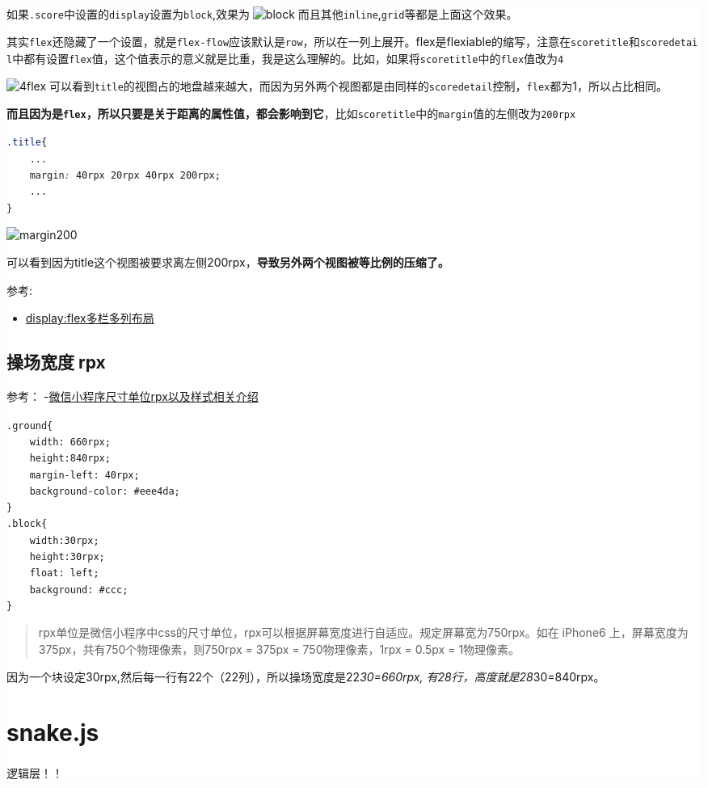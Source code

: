 如果`.score`中设置的`display`设置为`block`,效果为
![block](http://onexs3cnv.bkt.clouddn.com/Screen%20Shot%202017-07-12%20at%2010.22.58%20PM.png)
而且其他`inline`,`grid`等都是上面这个效果。

其实`flex`还隐藏了一个设置，就是`flex-flow`应该默认是`row`，所以在一列上展开。flex是flexiable的缩写，注意在`scoretitle`和`scoredetail`中都有设置`flex`值，这个值表示的意义就是比重，我是这么理解的。比如，如果将`scoretitle`中的`flex`值改为`4`

![4flex](http://onexs3cnv.bkt.clouddn.com/Screen%20Shot%202017-07-12%20at%2010.28.25%20PM.png)
可以看到`title`的视图占的地盘越来越大，而因为另外两个视图都是由同样的`scoredetail`控制，`flex`都为1，所以占比相同。

**而且因为是`flex`，所以只要是关于距离的属性值，都会影响到它**，比如`scoretitle`中的`margin`值的左侧改为`200rpx`
```css
.title{
	...
    margin: 40rpx 20rpx 40rpx 200rpx;
	...
}
```
![margin200](http://onexs3cnv.bkt.clouddn.com/Screen%20Shot%202017-07-12%20at%2010.35.06%20PM.png)

可以看到因为title这个视图被要求离左侧200rpx，**导致另外两个视图被等比例的压缩了。**

参考:
- [display:flex多栏多列布局](http://onexs3cnv.bkt.clouddn.com/Screen%20Shot%202017-07-12%20at%2010.35.06%20PM.png)

## 操场宽度 rpx

参考：
-[微信小程序尺寸单位rpx以及样式相关介绍](http://www.51xuediannao.com/javascript/xiaochengxu_rpx.html)

```
.ground{
    width: 660rpx;
    height:840rpx;
    margin-left: 40rpx;
    background-color: #eee4da;
}
.block{
    width:30rpx;
    height:30rpx;
    float: left;
    background: #ccc;
}
```
> rpx单位是微信小程序中css的尺寸单位，rpx可以根据屏幕宽度进行自适应。规定屏幕宽为750rpx。如在 iPhone6 上，屏幕宽度为375px，共有750个物理像素，则750rpx = 375px = 750物理像素，1rpx = 0.5px = 1物理像素。

因为一个块设定30rpx,然后每一行有22个（22列），所以操场宽度是22*30=660rpx, 有28行，高度就是28*30=840rpx。


# snake.js
逻辑层！！
